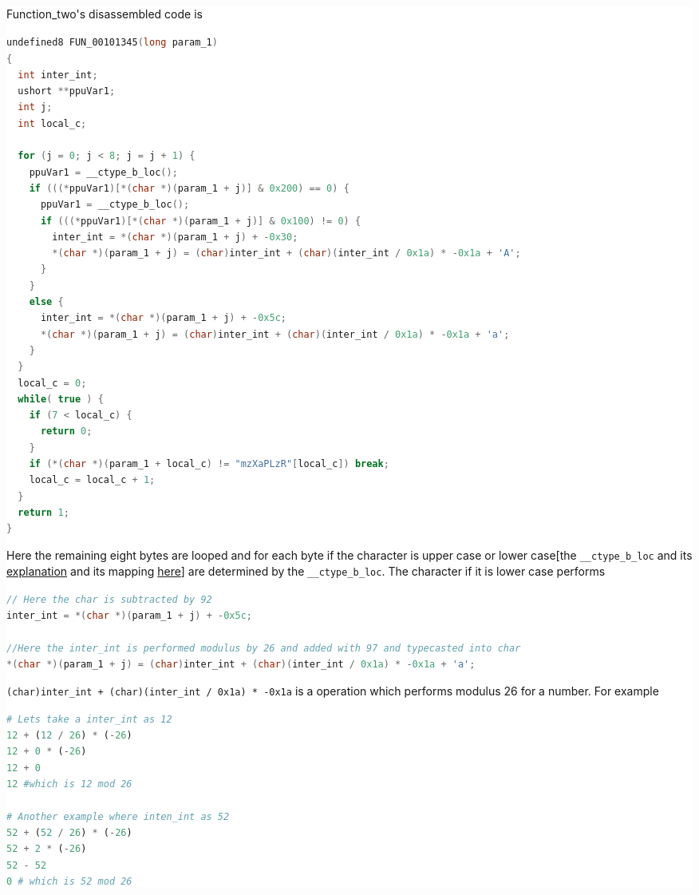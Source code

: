 Function_two's disassembled code is 

```c
undefined8 FUN_00101345(long param_1)
{
  int inter_int;
  ushort **ppuVar1;
  int j;
  int local_c;
  
  for (j = 0; j < 8; j = j + 1) {
    ppuVar1 = __ctype_b_loc();
    if (((*ppuVar1)[*(char *)(param_1 + j)] & 0x200) == 0) {
      ppuVar1 = __ctype_b_loc();
      if (((*ppuVar1)[*(char *)(param_1 + j)] & 0x100) != 0) {
        inter_int = *(char *)(param_1 + j) + -0x30;
        *(char *)(param_1 + j) = (char)inter_int + (char)(inter_int / 0x1a) * -0x1a + 'A';
      }
    }
    else {
      inter_int = *(char *)(param_1 + j) + -0x5c;
      *(char *)(param_1 + j) = (char)inter_int + (char)(inter_int / 0x1a) * -0x1a + 'a';
    }
  }
  local_c = 0;
  while( true ) {
    if (7 < local_c) {
      return 0;
    }
    if (*(char *)(param_1 + local_c) != "mzXaPLzR"[local_c]) break;
    local_c = local_c + 1;
  }
  return 1;
}
```

Here the remaining eight bytes are looped and for each byte if the character is upper case or lower case[the `__ctype_b_loc` and its [explanation](https://stackoverflow.com/questions/37702434/ctype-b-loc-what-is-its-purpose) and its mapping [here](https://ctftime.org/writeup/32308)] are determined by the `__ctype_b_loc`. The character if it is lower case performs

```c
// Here the char is subtracted by 92
inter_int = *(char *)(param_1 + j) + -0x5c;

//Here the inter_int is performed modulus by 26 and added with 97 and typecasted into char
*(char *)(param_1 + j) = (char)inter_int + (char)(inter_int / 0x1a) * -0x1a + 'a';
```

`(char)inter_int + (char)(inter_int / 0x1a) * -0x1a` is a operation which performs modulus 26 for a number. For example

```python 
# Lets take a inter_int as 12
12 + (12 / 26) * (-26)
12 + 0 * (-26)
12 + 0
12 #which is 12 mod 26

# Another example where inten_int as 52
52 + (52 / 26) * (-26)
52 + 2 * (-26)
52 - 52
0 # which is 52 mod 26
```
